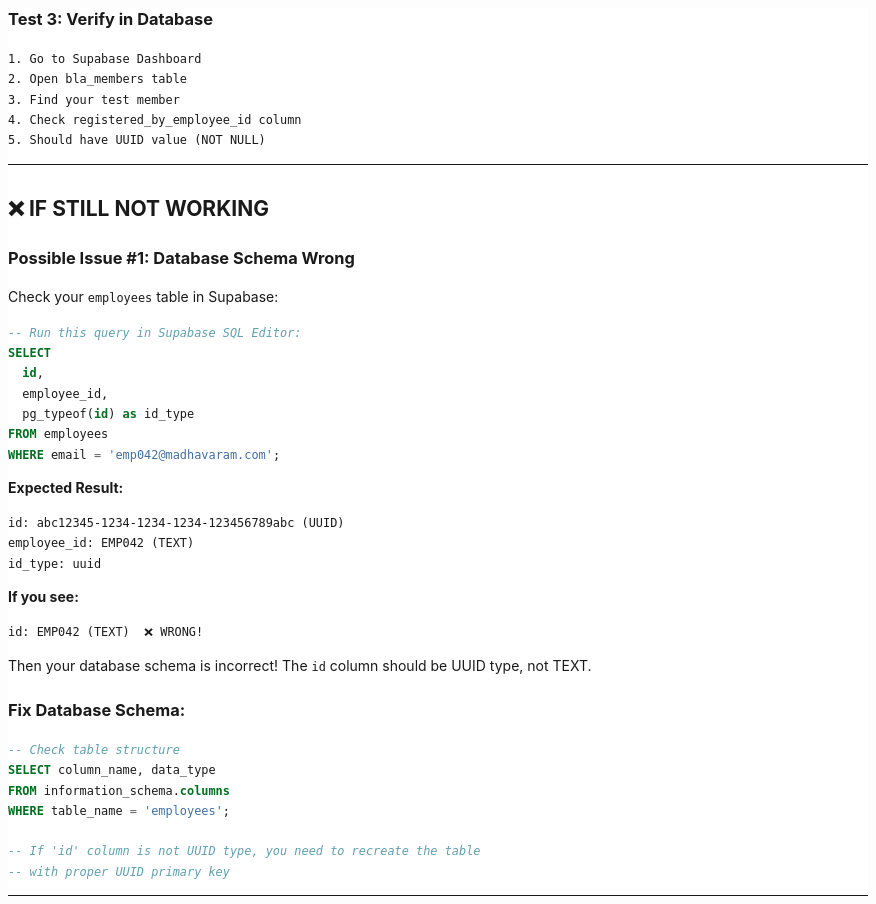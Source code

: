 ### Test 3: Verify in Database
```
1. Go to Supabase Dashboard
2. Open bla_members table
3. Find your test member
4. Check registered_by_employee_id column
5. Should have UUID value (NOT NULL)
```

---

## ❌ IF STILL NOT WORKING

### Possible Issue #1: Database Schema Wrong

Check your `employees` table in Supabase:

```sql
-- Run this query in Supabase SQL Editor:
SELECT 
  id,
  employee_id,
  pg_typeof(id) as id_type
FROM employees
WHERE email = 'emp042@madhavaram.com';
```

**Expected Result:**
```
id: abc12345-1234-1234-1234-123456789abc (UUID)
employee_id: EMP042 (TEXT)
id_type: uuid
```

**If you see:**
```
id: EMP042 (TEXT)  ❌ WRONG!
```

Then your database schema is incorrect! The `id` column should be UUID type, not TEXT.

### Fix Database Schema:
```sql
-- Check table structure
SELECT column_name, data_type 
FROM information_schema.columns 
WHERE table_name = 'employees';

-- If 'id' column is not UUID type, you need to recreate the table
-- with proper UUID primary key
```

---
